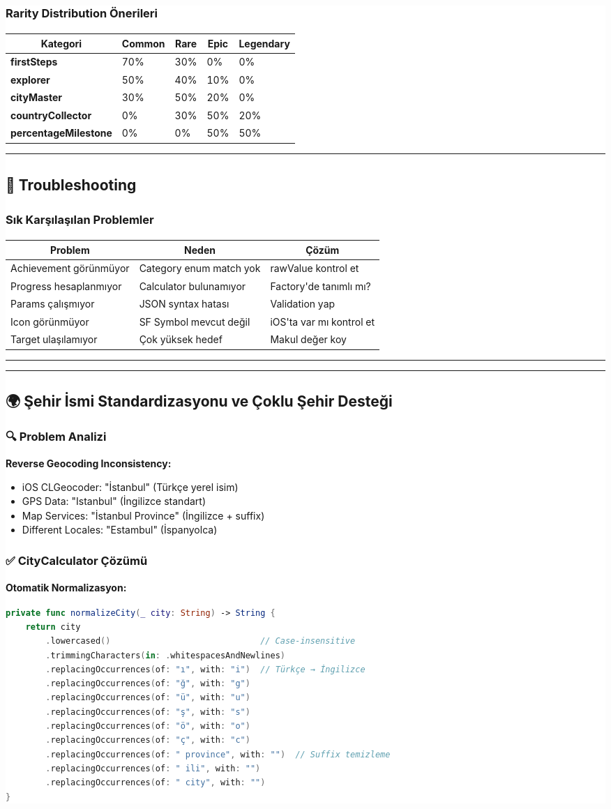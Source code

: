 ### **Rarity Distribution Önerileri**

| Kategori | Common | Rare | Epic | Legendary |
|----------|--------|------|------|-----------|
| **firstSteps** | 70% | 30% | 0% | 0% |
| **explorer** | 50% | 40% | 10% | 0% |
| **cityMaster** | 30% | 50% | 20% | 0% |
| **countryCollector** | 0% | 30% | 50% | 20% |
| **percentageMilestone** | 0% | 0% | 50% | 50% |

---

## 🔧 **Troubleshooting**

### **Sık Karşılaşılan Problemler**

| Problem | Neden | Çözüm |
|---------|-------|-------|
| Achievement görünmüyor | Category enum match yok | rawValue kontrol et |
| Progress hesaplanmıyor | Calculator bulunamıyor | Factory'de tanımlı mı? |
| Params çalışmıyor | JSON syntax hatası | Validation yap |
| Icon görünmüyor | SF Symbol mevcut değil | iOS'ta var mı kontrol et |
| Target ulaşılamıyor | Çok yüksek hedef | Makul değer koy |

---

---

## 🌍 **Şehir İsmi Standardizasyonu ve Çoklu Şehir Desteği**

### **🔍 Problem Analizi**

**Reverse Geocoding Inconsistency:**
- iOS CLGeocoder: "İstanbul" (Türkçe yerel isim)
- GPS Data: "Istanbul" (İngilizce standart)  
- Map Services: "İstanbul Province" (İngilizce + suffix)
- Different Locales: "Estambul" (İspanyolca)

### **✅ CityCalculator Çözümü**

**Otomatik Normalizasyon:**
```swift
private func normalizeCity(_ city: String) -> String {
    return city
        .lowercased()                              // Case-insensitive
        .trimmingCharacters(in: .whitespacesAndNewlines)
        .replacingOccurrences(of: "ı", with: "i")  // Türkçe → İngilizce
        .replacingOccurrences(of: "ğ", with: "g")
        .replacingOccurrences(of: "ü", with: "u")
        .replacingOccurrences(of: "ş", with: "s")
        .replacingOccurrences(of: "ö", with: "o")
        .replacingOccurrences(of: "ç", with: "c")
        .replacingOccurrences(of: " province", with: "")  // Suffix temizleme
        .replacingOccurrences(of: " ili", with: "")
        .replacingOccurrences(of: " city", with: "")
}
```